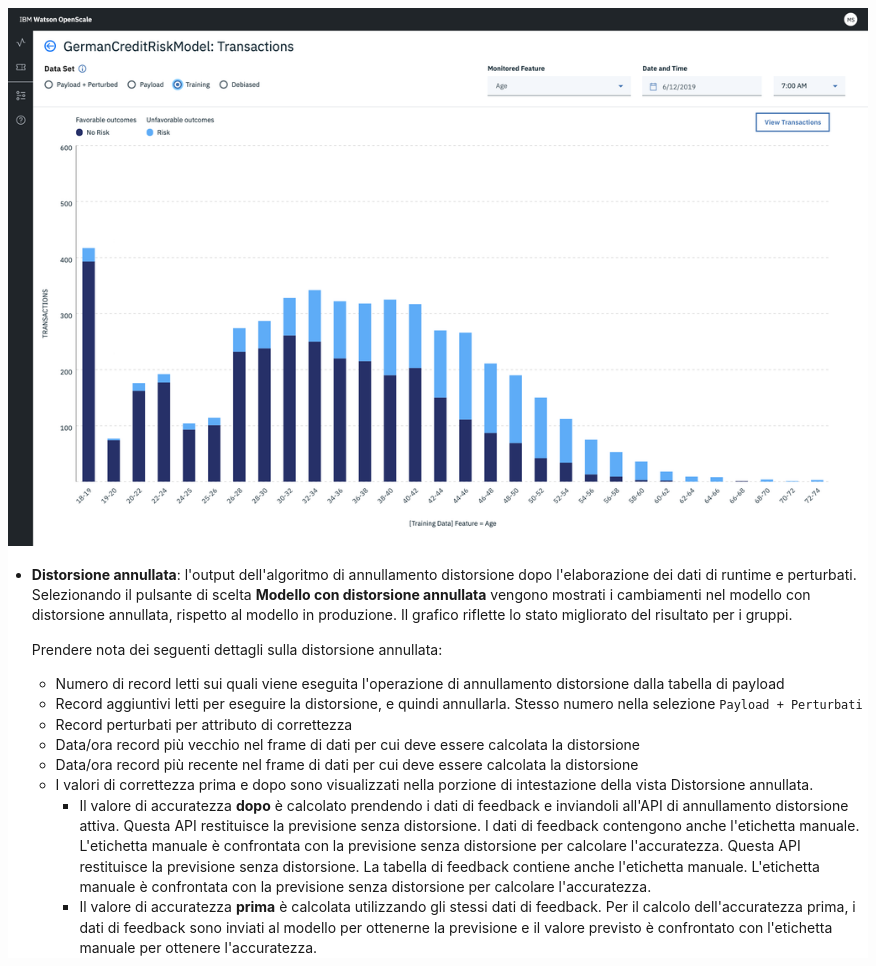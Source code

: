   ![esempio di dati di training](images/training.png)
   

   
- **Distorsione annullata**: l'output dell'algoritmo di annullamento distorsione dopo l'elaborazione dei dati di runtime e perturbati. Selezionando il pulsante di scelta **Modello con distorsione annullata** vengono mostrati i cambiamenti nel modello con distorsione annullata, rispetto al modello in produzione. Il grafico riflette lo stato migliorato del risultato per i gruppi.


   Prendere nota dei seguenti dettagli sulla distorsione annullata:
   
   - Numero di record letti sui quali viene eseguita l'operazione di annullamento distorsione dalla tabella di payload
   - Record aggiuntivi letti per eseguire la distorsione, e quindi annullarla. Stesso numero nella selezione `Payload + Perturbati`
   - Record perturbati per attributo di correttezza
   - Data/ora record più vecchio nel frame di dati per cui deve essere calcolata la distorsione
   - Data/ora record più recente nel frame di dati per cui deve essere calcolata la distorsione
   - I valori di correttezza prima e dopo sono visualizzati nella porzione di intestazione della vista Distorsione annullata. 
      - Il valore di accuratezza **dopo** è calcolato prendendo i dati di feedback e inviandoli all'API di annullamento distorsione attiva. Questa API restituisce la previsione senza distorsione. I dati di feedback contengono anche l'etichetta manuale. L'etichetta manuale è confrontata con la previsione senza distorsione per calcolare l'accuratezza. Questa API restituisce la previsione senza distorsione. La tabella di feedback contiene anche l'etichetta manuale. L'etichetta manuale è confrontata con la previsione senza distorsione per calcolare l'accuratezza. 
      - Il valore di accuratezza **prima** è calcolata utilizzando gli stessi dati di feedback. Per il calcolo dell'accuratezza prima, i dati di feedback sono inviati al modello per ottenerne la previsione e il valore previsto è confrontato con l'etichetta manuale per ottenere l'accuratezza.
